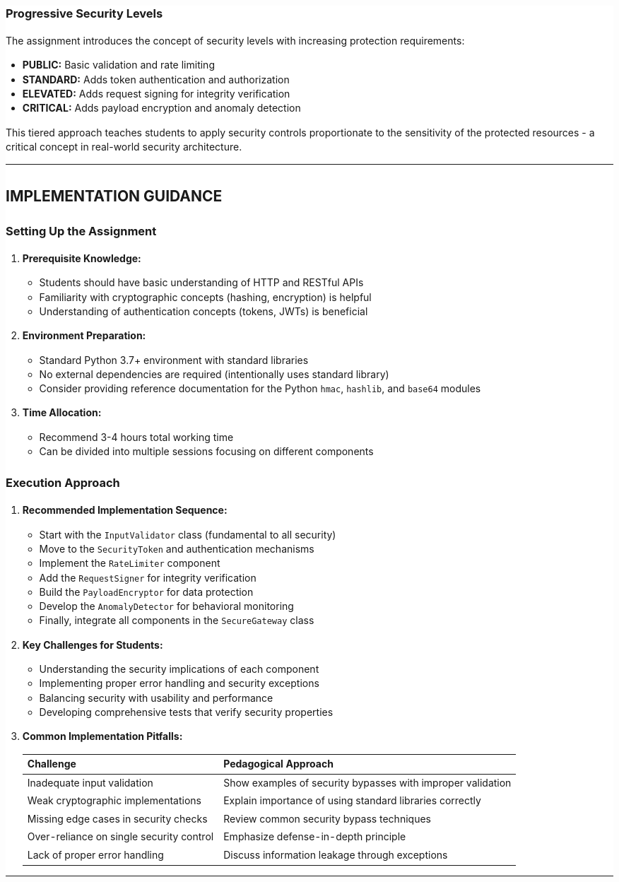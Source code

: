 ### Progressive Security Levels

The assignment introduces the concept of security levels with increasing protection requirements:

- **PUBLIC:** Basic validation and rate limiting
- **STANDARD:** Adds token authentication and authorization
- **ELEVATED:** Adds request signing for integrity verification
- **CRITICAL:** Adds payload encryption and anomaly detection

This tiered approach teaches students to apply security controls proportionate to the sensitivity of the protected resources - a critical concept in real-world security architecture.

---

## IMPLEMENTATION GUIDANCE

### Setting Up the Assignment

1. **Prerequisite Knowledge:**
   - Students should have basic understanding of HTTP and RESTful APIs
   - Familiarity with cryptographic concepts (hashing, encryption) is helpful
   - Understanding of authentication concepts (tokens, JWTs) is beneficial

2. **Environment Preparation:**
   - Standard Python 3.7+ environment with standard libraries
   - No external dependencies are required (intentionally uses standard library)
   - Consider providing reference documentation for the Python `hmac`, `hashlib`, and `base64` modules

3. **Time Allocation:**
   - Recommend 3-4 hours total working time
   - Can be divided into multiple sessions focusing on different components

### Execution Approach

1. **Recommended Implementation Sequence:**
   - Start with the `InputValidator` class (fundamental to all security)
   - Move to the `SecurityToken` and authentication mechanisms
   - Implement the `RateLimiter` component
   - Add the `RequestSigner` for integrity verification
   - Build the `PayloadEncryptor` for data protection
   - Develop the `AnomalyDetector` for behavioral monitoring
   - Finally, integrate all components in the `SecureGateway` class

2. **Key Challenges for Students:**
   - Understanding the security implications of each component
   - Implementing proper error handling and security exceptions
   - Balancing security with usability and performance
   - Developing comprehensive tests that verify security properties

3. **Common Implementation Pitfalls:**

   | Challenge | Pedagogical Approach |
   |-----------|----------------------|
   | Inadequate input validation | Show examples of security bypasses with improper validation |
   | Weak cryptographic implementations | Explain importance of using standard libraries correctly |
   | Missing edge cases in security checks | Review common security bypass techniques |
   | Over-reliance on single security control | Emphasize defense-in-depth principle |
   | Lack of proper error handling | Discuss information leakage through exceptions |

---